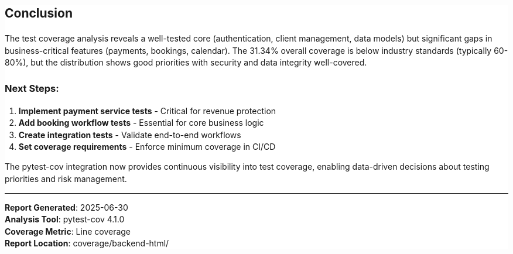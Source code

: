 ## Conclusion

The test coverage analysis reveals a well-tested core (authentication, client management, data models) but significant gaps in business-critical features (payments, bookings, calendar). The 31.34% overall coverage is below industry standards (typically 60-80%), but the distribution shows good priorities with security and data integrity well-covered.

### Next Steps:
1. **Implement payment service tests** - Critical for revenue protection
2. **Add booking workflow tests** - Essential for core business logic
3. **Create integration tests** - Validate end-to-end workflows
4. **Set coverage requirements** - Enforce minimum coverage in CI/CD

The pytest-cov integration now provides continuous visibility into test coverage, enabling data-driven decisions about testing priorities and risk management.

---
**Report Generated**: 2025-06-30  
**Analysis Tool**: pytest-cov 4.1.0  
**Coverage Metric**: Line coverage  
**Report Location**: coverage/backend-html/